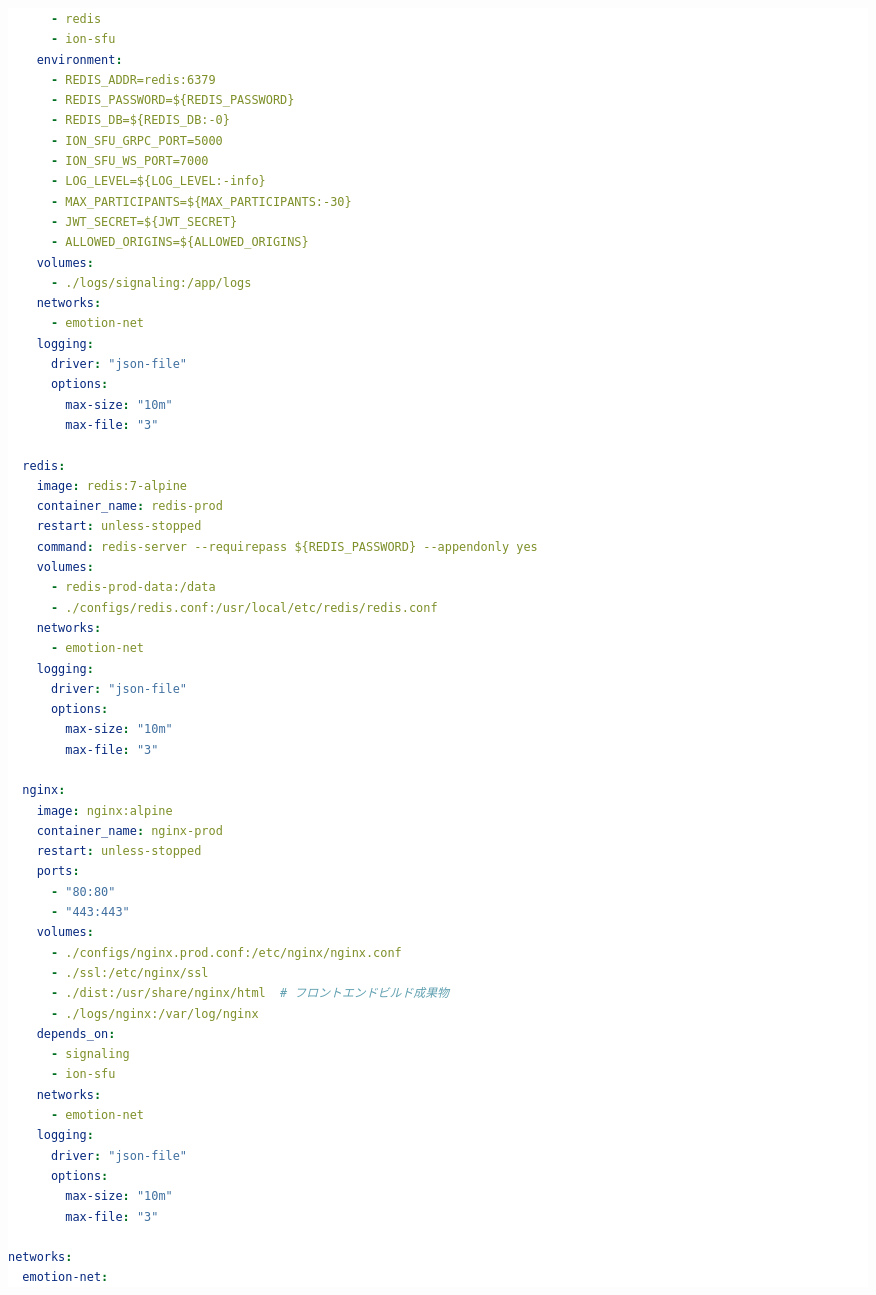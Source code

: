 ```yaml
      - redis
      - ion-sfu
    environment:
      - REDIS_ADDR=redis:6379
      - REDIS_PASSWORD=${REDIS_PASSWORD}
      - REDIS_DB=${REDIS_DB:-0}
      - ION_SFU_GRPC_PORT=5000
      - ION_SFU_WS_PORT=7000
      - LOG_LEVEL=${LOG_LEVEL:-info}
      - MAX_PARTICIPANTS=${MAX_PARTICIPANTS:-30}
      - JWT_SECRET=${JWT_SECRET}
      - ALLOWED_ORIGINS=${ALLOWED_ORIGINS}
    volumes:
      - ./logs/signaling:/app/logs
    networks:
      - emotion-net
    logging:
      driver: "json-file"
      options:
        max-size: "10m"
        max-file: "3"

  redis:
    image: redis:7-alpine
    container_name: redis-prod
    restart: unless-stopped
    command: redis-server --requirepass ${REDIS_PASSWORD} --appendonly yes
    volumes:
      - redis-prod-data:/data
      - ./configs/redis.conf:/usr/local/etc/redis/redis.conf
    networks:
      - emotion-net
    logging:
      driver: "json-file"
      options:
        max-size: "10m"
        max-file: "3"

  nginx:
    image: nginx:alpine
    container_name: nginx-prod
    restart: unless-stopped
    ports:
      - "80:80"
      - "443:443"
    volumes:
      - ./configs/nginx.prod.conf:/etc/nginx/nginx.conf
      - ./ssl:/etc/nginx/ssl
      - ./dist:/usr/share/nginx/html  # フロントエンドビルド成果物
      - ./logs/nginx:/var/log/nginx
    depends_on:
      - signaling
      - ion-sfu
    networks:
      - emotion-net
    logging:
      driver: "json-file"
      options:
        max-size: "10m"
        max-file: "3"

networks:
  emotion-net:
```